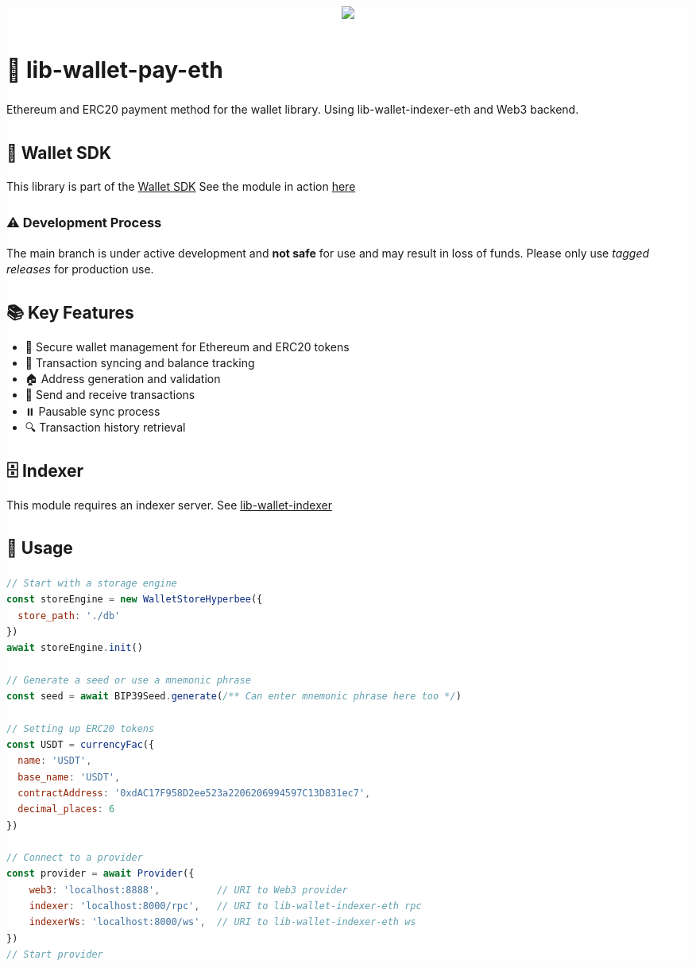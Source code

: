 <p align="center" width="100">
<a href="https://github.com/tetherto/lib-wallet">
<img src="https://github.com/tetherto/lib-wallet/blob/main/docs/logo.svg" width="200"/>
</a>
</p>


# 🏦 lib-wallet-pay-eth

Ethereum and ERC20 payment method for the wallet library. Using lib-wallet-indexer-eth and Web3 backend.


## 💼 Wallet SDK
This library is part of the [Wallet SDK](https://github.com/tetherto/lib-wallet)
See the module in action [here](https://github.com/tetherto/lib-wallet/tree/main/example)


### ⚠️ Development Process 
The main branch is under active development and **not safe** for use and may result in loss of funds. Please only use _tagged releases_ for production use.

## 📚 Key Features
- 🔐 Secure wallet management for Ethereum and ERC20 tokens
- 🔄 Transaction syncing and balance tracking
- 🏠 Address generation and validation
- 💸 Send and receive transactions
- ⏸️ Pausable sync process
- 🔍 Transaction history retrieval

## 🗄️ Indexer
This module requires an indexer server. See [lib-wallet-indexer](https://github.com/tetherto/lib-wallet-indexer)

## 🚀 Usage

```javascript
// Start with a storage engine
const storeEngine = new WalletStoreHyperbee({
  store_path: './db'
})
await storeEngine.init()

// Generate a seed or use a mnemonic phrase
const seed = await BIP39Seed.generate(/** Can enter mnemonic phrase here too */)

// Setting up ERC20 tokens 
const USDT = currencyFac({
  name: 'USDT',
  base_name: 'USDT',
  contractAddress: '0xdAC17F958D2ee523a2206206994597C13D831ec7',
  decimal_places: 6
})

// Connect to a provider 
const provider = await Provider({ 
    web3: 'localhost:8888',          // URI to Web3 provider
    indexer: 'localhost:8000/rpc',   // URI to lib-wallet-indexer-eth rpc
    indexerWs: 'localhost:8000/ws',  // URI to lib-wallet-indexer-eth ws
})
// Start provider
```